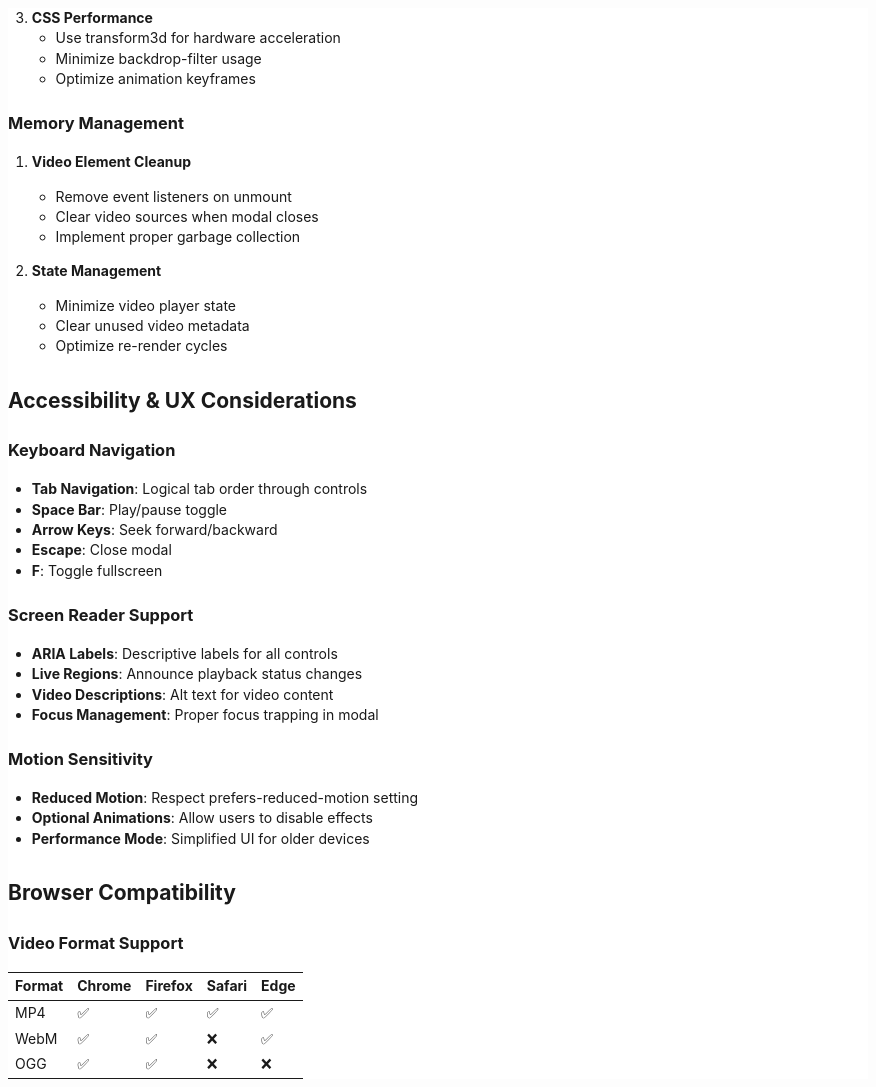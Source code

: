 3. **CSS Performance**
   - Use transform3d for hardware acceleration
   - Minimize backdrop-filter usage
   - Optimize animation keyframes

### Memory Management

1. **Video Element Cleanup**
   - Remove event listeners on unmount
   - Clear video sources when modal closes
   - Implement proper garbage collection

2. **State Management**
   - Minimize video player state
   - Clear unused video metadata
   - Optimize re-render cycles

## Accessibility & UX Considerations

### Keyboard Navigation

- **Tab Navigation**: Logical tab order through controls
- **Space Bar**: Play/pause toggle
- **Arrow Keys**: Seek forward/backward
- **Escape**: Close modal
- **F**: Toggle fullscreen

### Screen Reader Support

- **ARIA Labels**: Descriptive labels for all controls
- **Live Regions**: Announce playback status changes
- **Video Descriptions**: Alt text for video content
- **Focus Management**: Proper focus trapping in modal

### Motion Sensitivity

- **Reduced Motion**: Respect prefers-reduced-motion setting
- **Optional Animations**: Allow users to disable effects
- **Performance Mode**: Simplified UI for older devices

## Browser Compatibility

### Video Format Support

| Format | Chrome | Firefox | Safari | Edge |
|--------|--------|---------|--------|------|
| MP4    | ✅     | ✅      | ✅     | ✅   |
| WebM   | ✅     | ✅      | ❌     | ✅   |
| OGG    | ✅     | ✅      | ❌     | ❌   |
